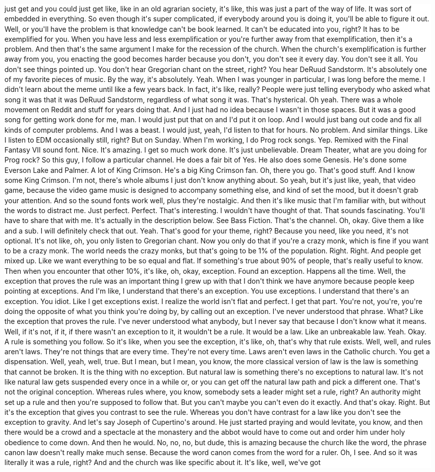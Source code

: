 just get and you could just get like, like in an old agrarian society, it's like, this was just a part of the way of life. It was sort of embedded in everything. So even though it's super complicated, if everybody around you is doing it, you'll be able to figure it out. Well, or you'll have the problem is that knowledge can't be book learned. It can't be educated into you, right? It has to be exemplified for you. When you have less and less exemplification or you're further away from that exemplification, then it's a problem. And then that's the same argument I make for the recession of the church. When the church's exemplification is further away from you, you enacting the good becomes harder because you don't, you don't see it every day. You don't see it all. You don't see things pointed up. You don't hear Gregorian chant on the street, right? You hear DeRuud Sandstorm. It's absolutely one of my favorite pieces of music. By the way, it's absolutely. Yeah. When I was younger in particular, I was long before the meme. I didn't learn about the meme until like a few years back. In fact, it's like, really? People were just telling everybody who asked what song it was that it was DeRuud Sandstorm, regardless of what song it was. That's hysterical. Oh yeah. There was a whole movement on Reddit and stuff for years doing that. And I just had no idea because I wasn't in those spaces. But it was a good song for getting work done for me, man. I would just put that on and I'd put it on loop. And I would just bang out code and fix all kinds of computer problems. And I was a beast. I would just, yeah, I'd listen to that for hours. No problem. And similar things. Like I listen to EDM occasionally still, right? But on Sunday. When I'm working, I do Prog rock songs. Yep. Remixed with the Final Fantasy VII sound font. Nice. It's amazing. I get so much work done. It's just unbelievable. Dream Theater, what are you doing for Prog rock? So this guy, I follow a particular channel. He does a fair bit of Yes. He also does some Genesis. He's done some Everson Lake and Palmer. A lot of King Crimson. He's a big King Crimson fan. Oh, there you go. That's good stuff. And I know some King Crimson. I'm not, there's whole albums I just don't know anything about. So yeah, but it's just like, yeah, that video game, because the video game music is designed to accompany something else, and kind of set the mood, but it doesn't grab your attention. And so the sound fonts work well, plus they're nostalgic. And then it's like music that I'm familiar with, but without the words to distract me. Just perfect. Perfect. That's interesting. I wouldn't have thought of that. That sounds fascinating. You'll have to share that with me. It's actually in the description below. See Bass Fiction. That's the channel. Oh, okay. Give them a like and a sub. I will definitely check that out. Yeah. That's good for your theme, right? Because you need, like you need, it's not optional. It's not like, oh, you only listen to Gregorian chant. Now you only do that if you're a crazy monk, which is fine if you want to be a crazy monk. The world needs the crazy monks, but that's going to be 1% of the population. Right. Right. And people get mixed up. Like we want everything to be so equal and flat. If something's true about 90% of people, that's really useful to know. Then when you encounter that other 10%, it's like, oh, okay, exception. Found an exception. Happens all the time. Well, the exception that proves the rule was an important thing I grew up with that I don't think we have anymore because people keep pointing at exceptions. And I'm like, I understand that there's an exception. You use exceptions. I understand that there's an exception. You idiot. Like I get exceptions exist. I realize the world isn't flat and perfect. I get that part. You're not, you're, you're doing the opposite of what you think you're doing by, by calling out an exception. I've never understood that phrase. What? Like the exception that proves the rule. I've never understood what anybody, but I never say that because I don't know what it means. Well, if it's not, if it, if there wasn't an exception to it, it wouldn't be a rule. It would be a law. Like an unbreakable law. Yeah. Okay. A rule is something you follow. So it's like, when you see the exception, it's like, oh, that's why that rule exists. Well, well, and rules aren't laws. They're not things that are every time. They're not every time. Laws aren't even laws in the Catholic church. You get a dispensation. Well, yeah, well, true. But I mean, but I mean, you know, the more classical version of law is the law is something that cannot be broken. It is the thing with no exception. But natural law is something there's no exceptions to natural law. It's not like natural law gets suspended every once in a while or, or you can get off the natural law path and pick a different one. That's not the original conception. Whereas rules where, you know, somebody sets a leader might set a rule, right? An authority might set up a rule and then you're supposed to follow that. But you can't maybe you can't even do it exactly. And that's okay. Right. But it's the exception that gives you contrast to see the rule. Whereas you don't have contrast for a law like you don't see the exception to gravity. And let's say Joseph of Cupertino's around. He just started praying and would levitate, you know, and then there would be a crowd and a spectacle at the monastery and the abbot would have to come out and order him under holy obedience to come down. And then he would. No, no, no, but dude, this is amazing because the church like the word, the phrase canon law doesn't really make much sense. Because the word canon comes from the word for a ruler. Oh, I see. And so it was literally it was a rule, right? And and the church was like specific about it. It's like, well, we've got